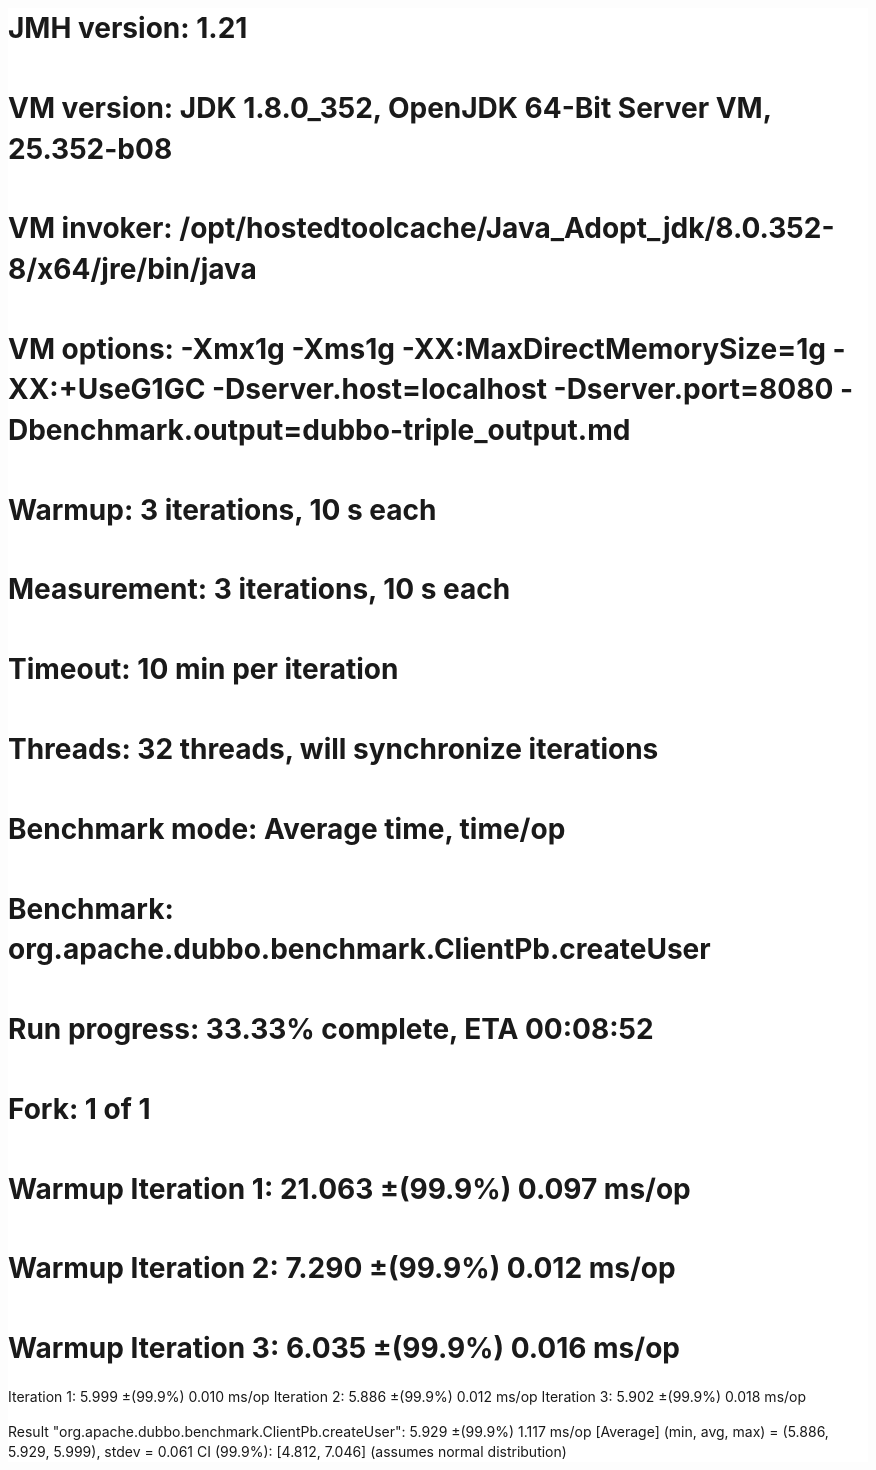 
# JMH version: 1.21
# VM version: JDK 1.8.0_352, OpenJDK 64-Bit Server VM, 25.352-b08
# VM invoker: /opt/hostedtoolcache/Java_Adopt_jdk/8.0.352-8/x64/jre/bin/java
# VM options: -Xmx1g -Xms1g -XX:MaxDirectMemorySize=1g -XX:+UseG1GC -Dserver.host=localhost -Dserver.port=8080 -Dbenchmark.output=dubbo-triple_output.md
# Warmup: 3 iterations, 10 s each
# Measurement: 3 iterations, 10 s each
# Timeout: 10 min per iteration
# Threads: 32 threads, will synchronize iterations
# Benchmark mode: Average time, time/op
# Benchmark: org.apache.dubbo.benchmark.ClientPb.createUser

# Run progress: 33.33% complete, ETA 00:08:52
# Fork: 1 of 1
# Warmup Iteration   1: 21.063 ±(99.9%) 0.097 ms/op
# Warmup Iteration   2: 7.290 ±(99.9%) 0.012 ms/op
# Warmup Iteration   3: 6.035 ±(99.9%) 0.016 ms/op
Iteration   1: 5.999 ±(99.9%) 0.010 ms/op
Iteration   2: 5.886 ±(99.9%) 0.012 ms/op
Iteration   3: 5.902 ±(99.9%) 0.018 ms/op


Result "org.apache.dubbo.benchmark.ClientPb.createUser":
  5.929 ±(99.9%) 1.117 ms/op [Average]
  (min, avg, max) = (5.886, 5.929, 5.999), stdev = 0.061
  CI (99.9%): [4.812, 7.046] (assumes normal distribution)
